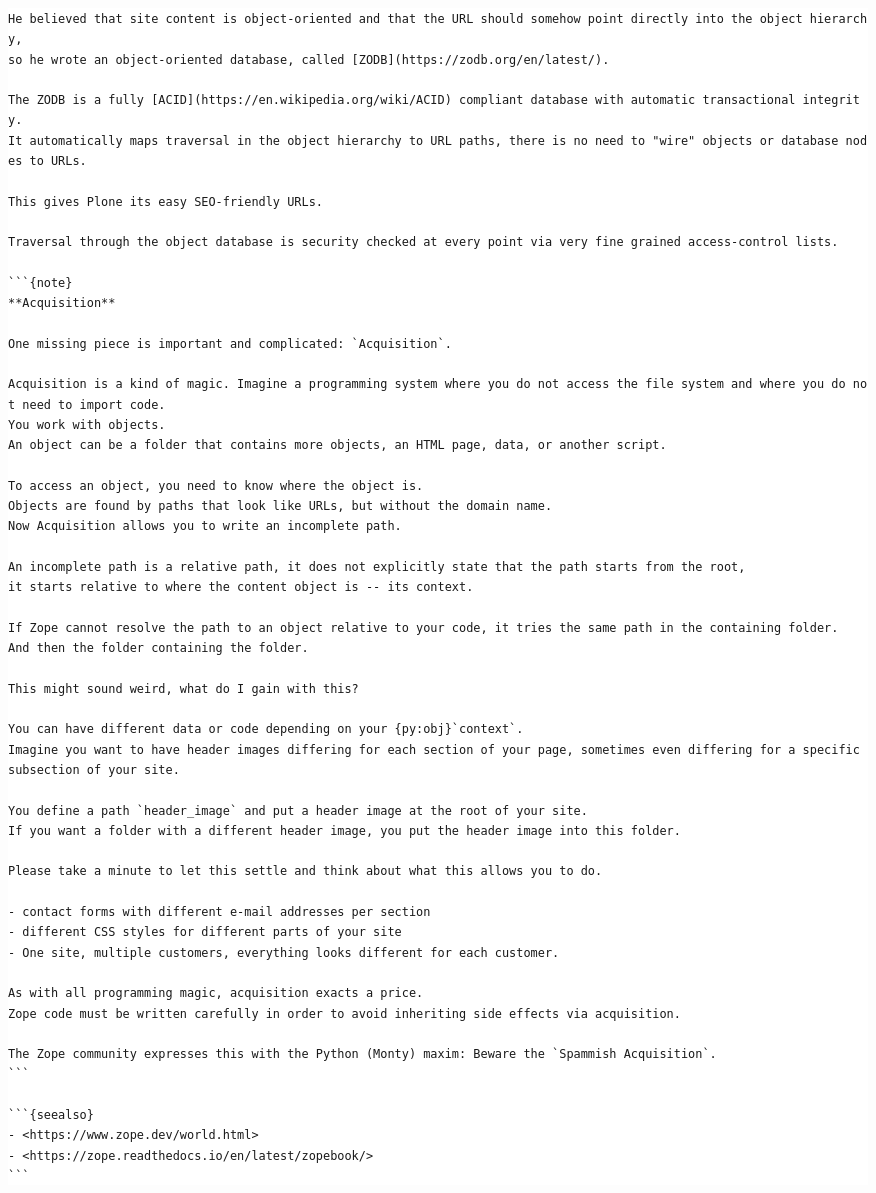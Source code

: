 ````{only} not presentation
He believed that site content is object-oriented and that the URL should somehow point directly into the object hierarchy,
so he wrote an object-oriented database, called [ZODB](https://zodb.org/en/latest/).

The ZODB is a fully [ACID](https://en.wikipedia.org/wiki/ACID) compliant database with automatic transactional integrity.
It automatically maps traversal in the object hierarchy to URL paths, there is no need to "wire" objects or database nodes to URLs.

This gives Plone its easy SEO-friendly URLs.

Traversal through the object database is security checked at every point via very fine grained access-control lists.

```{note}
**Acquisition**

One missing piece is important and complicated: `Acquisition`.

Acquisition is a kind of magic. Imagine a programming system where you do not access the file system and where you do not need to import code.
You work with objects.
An object can be a folder that contains more objects, an HTML page, data, or another script.

To access an object, you need to know where the object is.
Objects are found by paths that look like URLs, but without the domain name.
Now Acquisition allows you to write an incomplete path.

An incomplete path is a relative path, it does not explicitly state that the path starts from the root,
it starts relative to where the content object is -- its context.

If Zope cannot resolve the path to an object relative to your code, it tries the same path in the containing folder.
And then the folder containing the folder.

This might sound weird, what do I gain with this?

You can have different data or code depending on your {py:obj}`context`.
Imagine you want to have header images differing for each section of your page, sometimes even differing for a specific subsection of your site.

You define a path `header_image` and put a header image at the root of your site.
If you want a folder with a different header image, you put the header image into this folder.

Please take a minute to let this settle and think about what this allows you to do.

- contact forms with different e-mail addresses per section
- different CSS styles for different parts of your site
- One site, multiple customers, everything looks different for each customer.

As with all programming magic, acquisition exacts a price.
Zope code must be written carefully in order to avoid inheriting side effects via acquisition.

The Zope community expresses this with the Python (Monty) maxim: Beware the `Spammish Acquisition`.
```

```{seealso}
- <https://www.zope.dev/world.html>
- <https://zope.readthedocs.io/en/latest/zopebook/>
```
````

